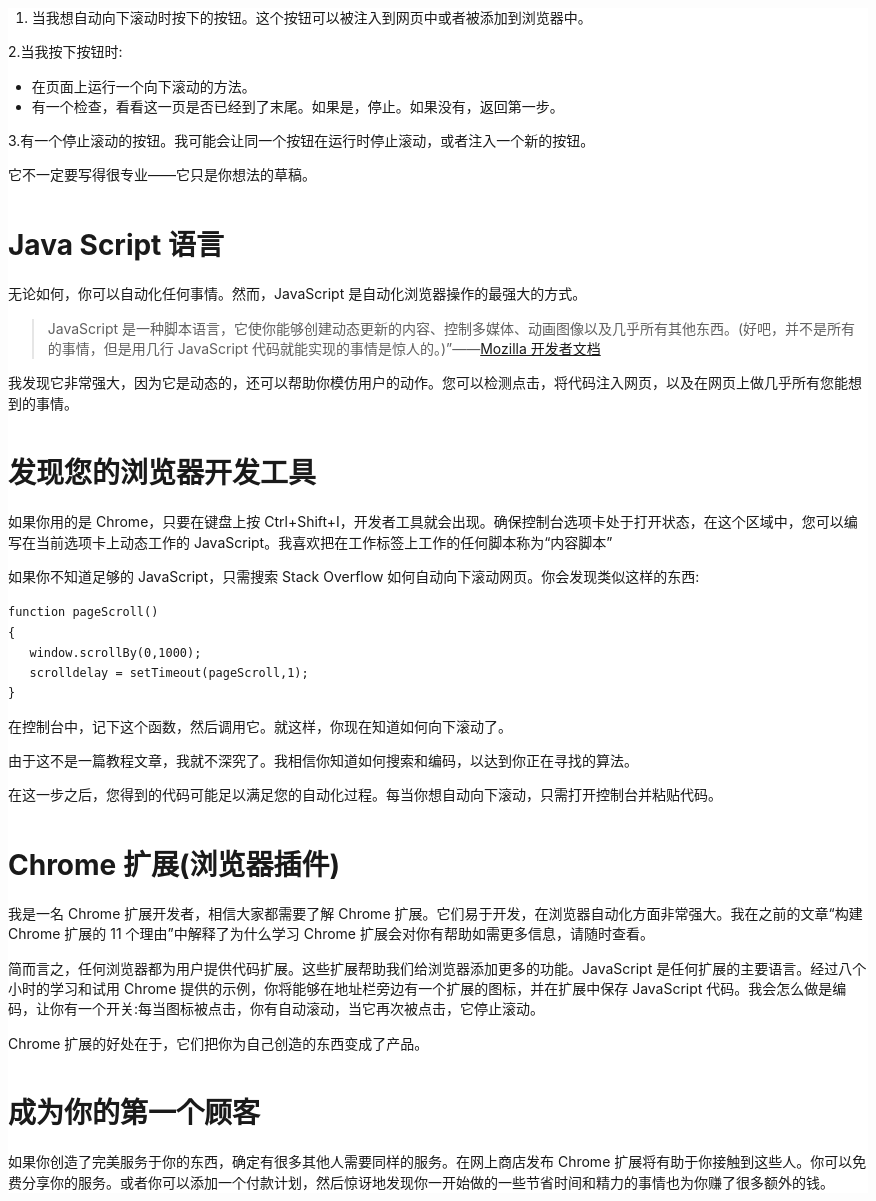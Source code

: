 1.  当我想自动向下滚动时按下的按钮。这个按钮可以被注入到网页中或者被添加到浏览器中。

2.当我按下按钮时:

*   在页面上运行一个向下滚动的方法。
*   有一个检查，看看这一页是否已经到了末尾。如果是，停止。如果没有，返回第一步。

3.有一个停止滚动的按钮。我可能会让同一个按钮在运行时停止滚动，或者注入一个新的按钮。

它不一定要写得很专业——它只是你想法的草稿。

# Java Script 语言

无论如何，你可以自动化任何事情。然而，JavaScript 是自动化浏览器操作的最强大的方式。

> JavaScript 是一种脚本语言，它使你能够创建动态更新的内容、控制多媒体、动画图像以及几乎所有其他东西。(好吧，并不是所有的事情，但是用几行 JavaScript 代码就能实现的事情是惊人的。)”——[Mozilla 开发者文档](https://developer.mozilla.org/en-US/docs/Learn/JavaScript/First_steps/What_is_JavaScript)

我发现它非常强大，因为它是动态的，还可以帮助你模仿用户的动作。您可以检测点击，将代码注入网页，以及在网页上做几乎所有您能想到的事情。

# 发现您的浏览器开发工具

如果你用的是 Chrome，只要在键盘上按 Ctrl+Shift+I，开发者工具就会出现。确保控制台选项卡处于打开状态，在这个区域中，您可以编写在当前选项卡上动态工作的 JavaScript。我喜欢把在工作标签上工作的任何脚本称为“内容脚本”

如果你不知道足够的 JavaScript，只需搜索 Stack Overflow 如何自动向下滚动网页。你会发现类似这样的东西:

```
function pageScroll() 
{ 
   window.scrollBy(0,1000); 
   scrolldelay = setTimeout(pageScroll,1); 
} 
```

在控制台中，记下这个函数，然后调用它。就这样，你现在知道如何向下滚动了。

由于这不是一篇教程文章，我就不深究了。我相信你知道如何搜索和编码，以达到你正在寻找的算法。

在这一步之后，您得到的代码可能足以满足您的自动化过程。每当你想自动向下滚动，只需打开控制台并粘贴代码。

# Chrome 扩展(浏览器插件)

我是一名 Chrome 扩展开发者，相信大家都需要了解 Chrome 扩展。它们易于开发，在浏览器自动化方面非常强大。我在之前的文章“构建 Chrome 扩展的 11 个理由”中解释了为什么学习 Chrome 扩展会对你有帮助如需更多信息，请随时查看。

简而言之，任何浏览器都为用户提供代码扩展。这些扩展帮助我们给浏览器添加更多的功能。JavaScript 是任何扩展的主要语言。经过八个小时的学习和试用 Chrome 提供的示例，你将能够在地址栏旁边有一个扩展的图标，并在扩展中保存 JavaScript 代码。我会怎么做是编码，让你有一个开关:每当图标被点击，你有自动滚动，当它再次被点击，它停止滚动。

Chrome 扩展的好处在于，它们把你为自己创造的东西变成了产品。

# 成为你的第一个顾客

如果你创造了完美服务于你的东西，确定有很多其他人需要同样的服务。在网上商店发布 Chrome 扩展将有助于你接触到这些人。你可以免费分享你的服务。或者你可以添加一个付款计划，然后惊讶地发现你一开始做的一些节省时间和精力的事情也为你赚了很多额外的钱。